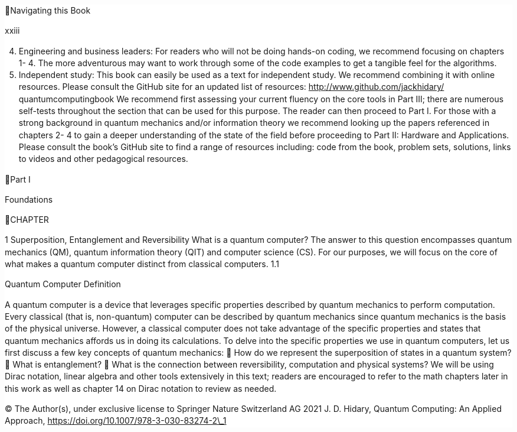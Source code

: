 Navigating this Book

xxiii

4.  Engineering and business leaders: For readers who will not be doing
    hands-on coding, we recommend focusing on chapters 1- 4. The more
    adventurous may want to work through some of the code examples to
    get a tangible feel for the algorithms.
5.  Independent study: This book can easily be used as a text for
    independent study. We recommend combining it with online resources.
    Please consult the GitHub site for an updated list of resources:
    http://www.github.com/jackhidary/ quantumcomputingbook We recommend
    first assessing your current fluency on the core tools in Part III;
    there are numerous self-tests throughout the section that can be
    used for this purpose. The reader can then proceed to Part I. For
    those with a strong background in quantum mechanics and/or
    information theory we recommend looking up the papers referenced in
    chapters 2- 4 to gain a deeper understanding of the state of the
    field before proceeding to Part II: Hardware and Applications.
    Please consult the book’s GitHub site to find a range of resources
    including: code from the book, problem sets, solutions, links to
    videos and other pedagogical resources.

Part I

Foundations

CHAPTER

1 Superposition, Entanglement and Reversibility What is a quantum
computer? The answer to this question encompasses quantum mechanics
(QM), quantum information theory (QIT) and computer science (CS). For
our purposes, we will focus on the core of what makes a quantum computer
distinct from classical computers. 1.1

Quantum Computer Definition

A quantum computer is a device that leverages specific properties
described by quantum mechanics to perform computation. Every classical
(that is, non-quantum) computer can be described by quantum mechanics
since quantum mechanics is the basis of the physical universe. However,
a classical computer does not take advantage of the specific properties
and states that quantum mechanics affords us in doing its calculations.
To delve into the specific properties we use in quantum computers, let
us first discuss a few key concepts of quantum mechanics:  How do we
represent the superposition of states in a quantum system?  What is
entanglement?  What is the connection between reversibility,
computation and physical systems? We will be using Dirac notation,
linear algebra and other tools extensively in this text; readers are
encouraged to refer to the math chapters later in this work as well as
chapter 14 on Dirac notation to review as needed.

© The Author(s), under exclusive license to Springer Nature Switzerland
AG 2021 J. D. Hidary, Quantum Computing: An Applied Approach,
https://doi.org/10.1007/978-3-030-83274-2\_1
